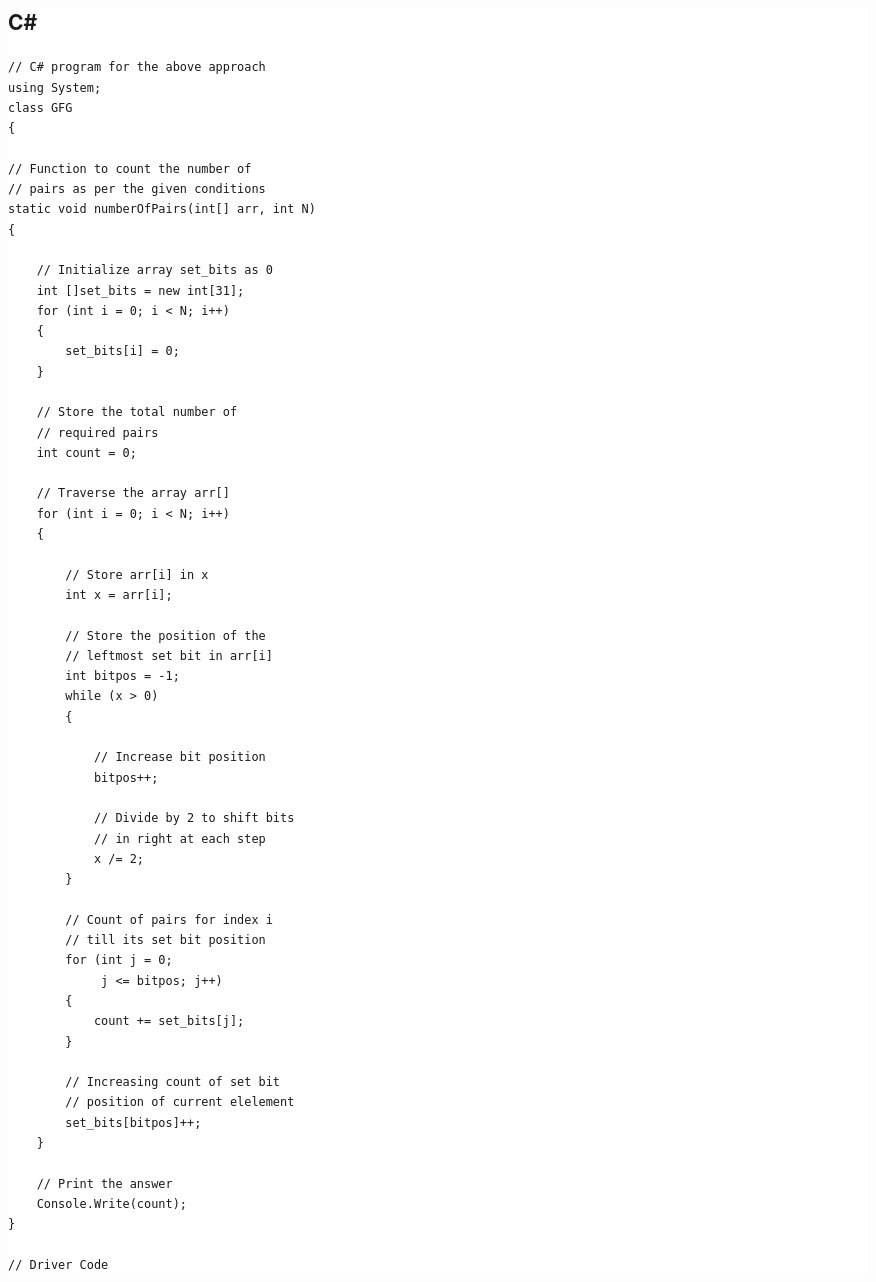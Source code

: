 ## C#

```
// C# program for the above approach
using System;
class GFG
{

// Function to count the number of
// pairs as per the given conditions
static void numberOfPairs(int[] arr, int N)
{

    // Initialize array set_bits as 0
    int []set_bits = new int[31];
    for (int i = 0; i < N; i++)
    {
        set_bits[i] = 0;
    }

    // Store the total number of
    // required pairs
    int count = 0;

    // Traverse the array arr[]
    for (int i = 0; i < N; i++)
    {

        // Store arr[i] in x
        int x = arr[i];

        // Store the position of the
        // leftmost set bit in arr[i]
        int bitpos = -1;
        while (x > 0)
        {

            // Increase bit position
            bitpos++;

            // Divide by 2 to shift bits
            // in right at each step
            x /= 2;
        }

        // Count of pairs for index i
        // till its set bit position
        for (int j = 0;
             j <= bitpos; j++)
        {
            count += set_bits[j];
        }

        // Increasing count of set bit
        // position of current elelement
        set_bits[bitpos]++;
    }

    // Print the answer
    Console.Write(count);
}

// Driver Code
```